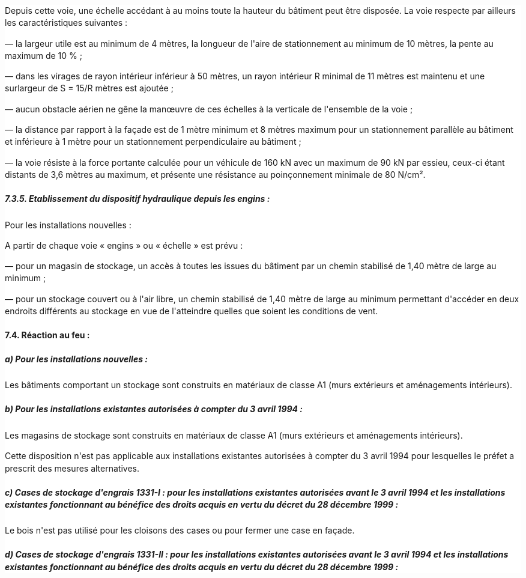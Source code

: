 Depuis cette voie, une échelle accédant à au moins toute la hauteur du bâtiment peut être disposée. La voie respecte par ailleurs les caractéristiques suivantes :

― la largeur utile est au minimum de 4 mètres, la longueur de l'aire de stationnement au minimum de 10 mètres, la pente au maximum de 10 % ;

― dans les virages de rayon intérieur inférieur à 50 mètres, un rayon intérieur R minimal de 11 mètres est maintenu et une surlargeur de S = 15/R mètres est ajoutée ;

― aucun obstacle aérien ne gêne la manœuvre de ces échelles à la verticale de l'ensemble de la voie ;

― la distance par rapport à la façade est de 1 mètre minimum et 8 mètres maximum pour un stationnement parallèle au bâtiment et inférieure à 1 mètre pour un stationnement perpendiculaire au bâtiment ;

― la voie résiste à la force portante calculée pour un véhicule de 160 kN avec un maximum de 90 kN par essieu, ceux-ci étant distants de 3,6 mètres au maximum, et présente une résistance au poinçonnement minimale de 80 N/cm².

##### 7.3.5. Etablissement du dispositif hydraulique depuis les engins :

Pour les installations nouvelles :

A partir de chaque voie « engins » ou « échelle » est prévu :

― pour un magasin de stockage, un accès à toutes les issues du bâtiment par un chemin stabilisé de 1,40 mètre de large au minimum ;

― pour un stockage couvert ou à l'air libre, un chemin stabilisé de 1,40 mètre de large au minimum permettant d'accéder en deux endroits différents au stockage en vue de l'atteindre quelles que soient les conditions de vent.

#### 7.4. Réaction au feu :

##### a) Pour les installations nouvelles :

Les bâtiments comportant un stockage sont construits en matériaux de classe A1 (murs extérieurs et aménagements intérieurs).

##### b) Pour les installations existantes autorisées à compter du 3 avril 1994 :

Les magasins de stockage sont construits en matériaux de classe A1 (murs extérieurs et aménagements intérieurs).

Cette disposition n'est pas applicable aux installations existantes autorisées à compter du 3 avril 1994 pour lesquelles le préfet a prescrit des mesures alternatives.

##### c) Cases de stockage d'engrais 1331-I : pour les installations existantes autorisées avant le 3 avril 1994 et les installations existantes fonctionnant au bénéfice des droits acquis en vertu du décret du 28 décembre 1999 :

Le bois n'est pas utilisé pour les cloisons des cases ou pour fermer une case en façade.

##### d) Cases de stockage d'engrais 1331-II : pour les installations existantes autorisées avant le 3 avril 1994 et les installations existantes fonctionnant au bénéfice des droits acquis en vertu du décret du 28 décembre 1999 :
